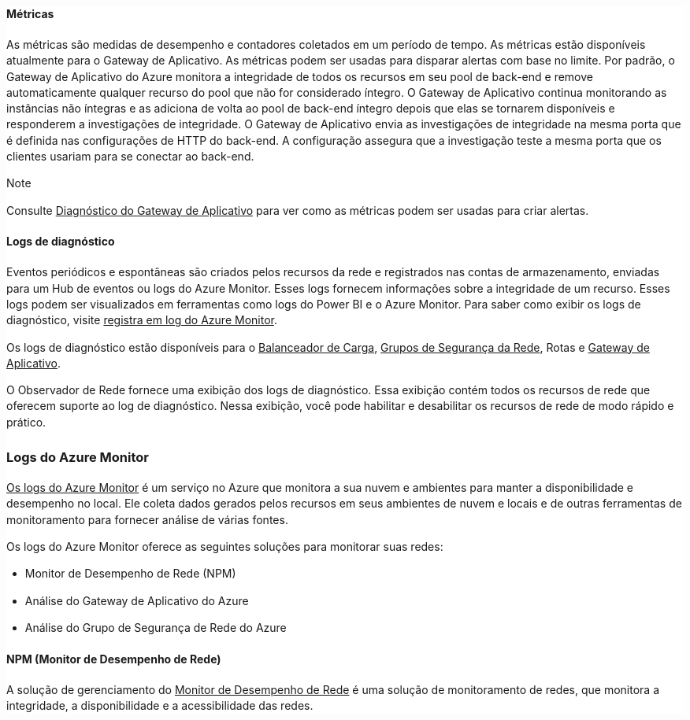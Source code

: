 
#### <a name="metrics"></a>Métricas

As métricas são medidas de desempenho e contadores coletados em um período de tempo. As métricas estão disponíveis atualmente para o Gateway de Aplicativo. As métricas podem ser usadas para disparar alertas com base no limite. Por padrão, o Gateway de Aplicativo do Azure monitora a integridade de todos os recursos em seu pool de back-end e remove automaticamente qualquer recurso do pool que não for considerado íntegro. O Gateway de Aplicativo continua monitorando as instâncias não íntegras e as adiciona de volta ao pool de back-end íntegro depois que elas se tornarem disponíveis e responderem a investigações de integridade. O Gateway de Aplicativo envia as investigações de integridade na mesma porta que é definida nas configurações de HTTP do back-end. A configuração assegura que a investigação teste a mesma porta que os clientes usariam para se conectar ao back-end.

> [!Note]
> Consulte [Diagnóstico do Gateway de Aplicativo](https://docs.microsoft.com/azure/application-gateway/application-gateway-probe-overview) para ver como as métricas podem ser usadas para criar alertas.

#### <a name="diagnostic-logs"></a>Logs de diagnóstico

Eventos periódicos e espontâneas são criados pelos recursos da rede e registrados nas contas de armazenamento, enviadas para um Hub de eventos ou logs do Azure Monitor. Esses logs fornecem informações sobre a integridade de um recurso. Esses logs podem ser visualizados em ferramentas como logs do Power BI e o Azure Monitor. Para saber como exibir os logs de diagnóstico, visite [registra em log do Azure Monitor](https://docs.microsoft.com/azure/log-analytics/log-analytics-azure-networking-analytics).

Os logs de diagnóstico estão disponíveis para o [Balanceador de Carga](https://docs.microsoft.com/azure/load-balancer/load-balancer-monitor-log), [Grupos de Segurança da Rede](https://docs.microsoft.com/azure/virtual-network/virtual-network-nsg-manage-log), Rotas e [Gateway de Aplicativo](https://docs.microsoft.com/azure/application-gateway/application-gateway-diagnostics).

O Observador de Rede fornece uma exibição dos logs de diagnóstico. Essa exibição contém todos os recursos de rede que oferecem suporte ao log de diagnóstico. Nessa exibição, você pode habilitar e desabilitar os recursos de rede de modo rápido e prático.

### <a name="azure-monitor-logs"></a>Logs do Azure Monitor

[Os logs do Azure Monitor](https://docs.microsoft.com/azure/log-analytics/log-analytics-overview) é um serviço no Azure que monitora a sua nuvem e ambientes para manter a disponibilidade e desempenho no local. Ele coleta dados gerados pelos recursos em seus ambientes de nuvem e locais e de outras ferramentas de monitoramento para fornecer análise de várias fontes.

Os logs do Azure Monitor oferece as seguintes soluções para monitorar suas redes:

-   Monitor de Desempenho de Rede (NPM)

-   Análise do Gateway de Aplicativo do Azure

-   Análise do Grupo de Segurança de Rede do Azure

#### <a name="network-performance-monitor-npm"></a>NPM (Monitor de Desempenho de Rede)
A solução de gerenciamento do [Monitor de Desempenho de Rede](https://docs.microsoft.com/azure/log-analytics/log-analytics-network-performance-monitor) é uma solução de monitoramento de redes, que monitora a integridade, a disponibilidade e a acessibilidade das redes.
